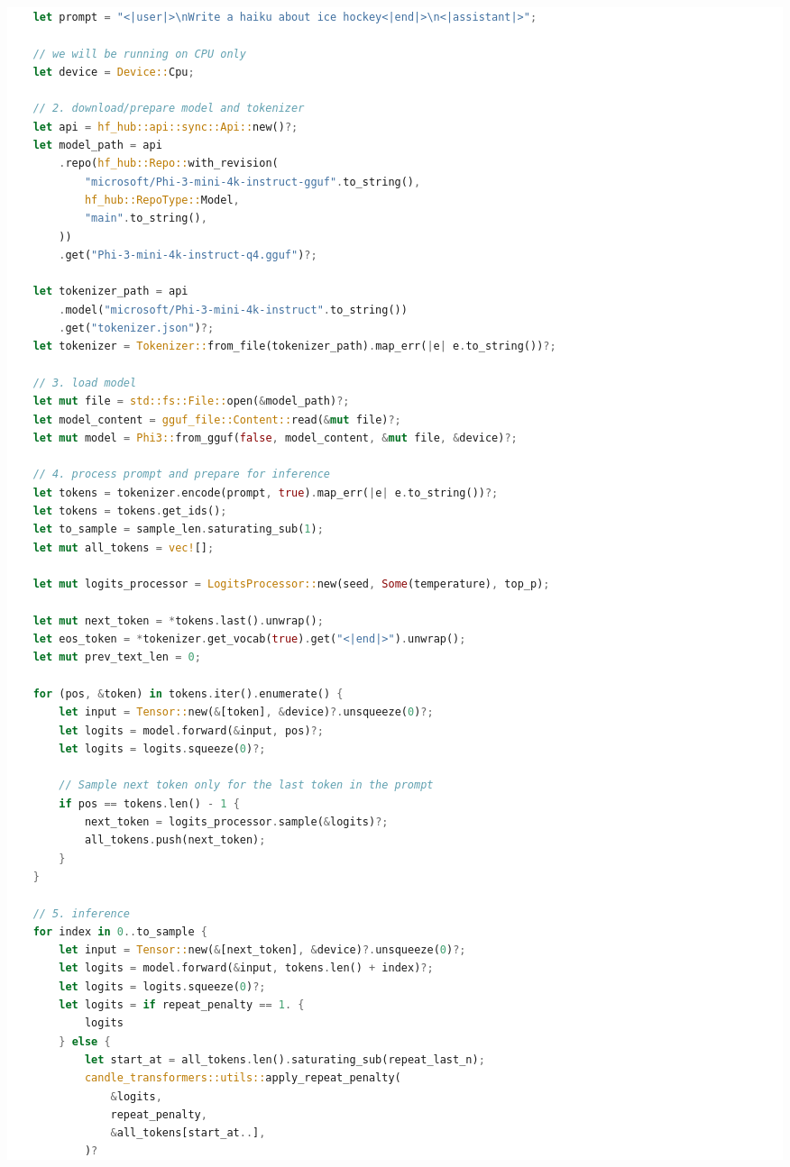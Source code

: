```rust
    let prompt = "<|user|>\nWrite a haiku about ice hockey<|end|>\n<|assistant|>";

    // we will be running on CPU only
    let device = Device::Cpu;

    // 2. download/prepare model and tokenizer
    let api = hf_hub::api::sync::Api::new()?;
    let model_path = api
        .repo(hf_hub::Repo::with_revision(
            "microsoft/Phi-3-mini-4k-instruct-gguf".to_string(),
            hf_hub::RepoType::Model,
            "main".to_string(),
        ))
        .get("Phi-3-mini-4k-instruct-q4.gguf")?;

    let tokenizer_path = api
        .model("microsoft/Phi-3-mini-4k-instruct".to_string())
        .get("tokenizer.json")?;
    let tokenizer = Tokenizer::from_file(tokenizer_path).map_err(|e| e.to_string())?;

    // 3. load model
    let mut file = std::fs::File::open(&model_path)?;
    let model_content = gguf_file::Content::read(&mut file)?;
    let mut model = Phi3::from_gguf(false, model_content, &mut file, &device)?;

    // 4. process prompt and prepare for inference
    let tokens = tokenizer.encode(prompt, true).map_err(|e| e.to_string())?;
    let tokens = tokens.get_ids();
    let to_sample = sample_len.saturating_sub(1);
    let mut all_tokens = vec![];

    let mut logits_processor = LogitsProcessor::new(seed, Some(temperature), top_p);

    let mut next_token = *tokens.last().unwrap();
    let eos_token = *tokenizer.get_vocab(true).get("<|end|>").unwrap();
    let mut prev_text_len = 0;

    for (pos, &token) in tokens.iter().enumerate() {
        let input = Tensor::new(&[token], &device)?.unsqueeze(0)?;
        let logits = model.forward(&input, pos)?;
        let logits = logits.squeeze(0)?;

        // Sample next token only for the last token in the prompt
        if pos == tokens.len() - 1 {
            next_token = logits_processor.sample(&logits)?;
            all_tokens.push(next_token);
        }
    }

    // 5. inference
    for index in 0..to_sample {
        let input = Tensor::new(&[next_token], &device)?.unsqueeze(0)?;
        let logits = model.forward(&input, tokens.len() + index)?;
        let logits = logits.squeeze(0)?;
        let logits = if repeat_penalty == 1. {
            logits
        } else {
            let start_at = all_tokens.len().saturating_sub(repeat_last_n);
            candle_transformers::utils::apply_repeat_penalty(
                &logits,
                repeat_penalty,
                &all_tokens[start_at..],
            )?
```
